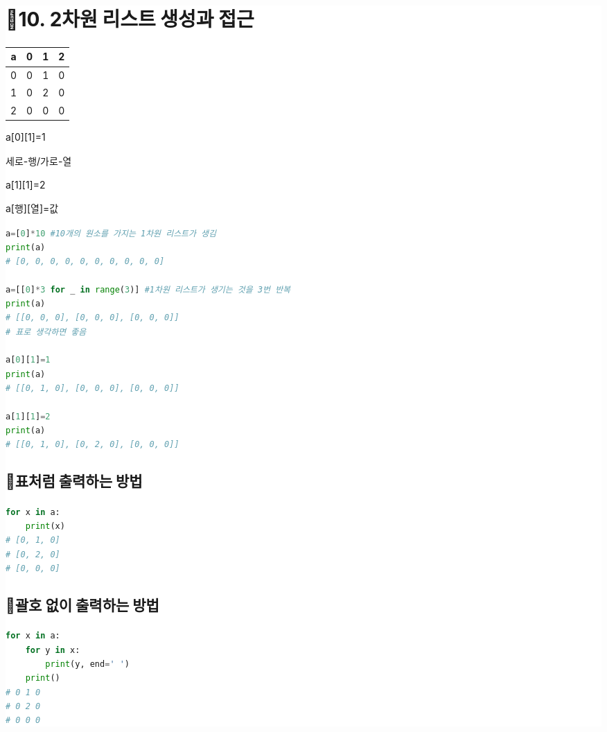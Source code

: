 # 🍒10. 2차원 리스트 생성과 접근

| a | 0 | 1 | 2 |
| --- | --- | --- | --- |
| 0 | 0 | 1 | 0 |
| 1 | 0 | 2 | 0 |
| 2 | 0 | 0 | 0 |

a[0][1]=1

세로-행/가로-열

a[1][1]=2

a[행][열]=값

```python
a=[0]*10 #10개의 원소를 가지는 1차원 리스트가 생김
print(a)
# [0, 0, 0, 0, 0, 0, 0, 0, 0, 0]

a=[[0]*3 for _ in range(3)] #1차원 리스트가 생기는 것을 3번 반복
print(a)
# [[0, 0, 0], [0, 0, 0], [0, 0, 0]]
# 표로 생각하면 좋음 

a[0][1]=1
print(a)
# [[0, 1, 0], [0, 0, 0], [0, 0, 0]]

a[1][1]=2
print(a)
# [[0, 1, 0], [0, 2, 0], [0, 0, 0]]
```

## 🍕표처럼 출력하는 방법
```python
for x in a:
    print(x)
# [0, 1, 0]
# [0, 2, 0]
# [0, 0, 0]
```

## 🍕괄호 없이 출력하는 방법
```python
for x in a: 
    for y in x:
        print(y, end=' ')
    print()
# 0 1 0 
# 0 2 0 
# 0 0 0
```

